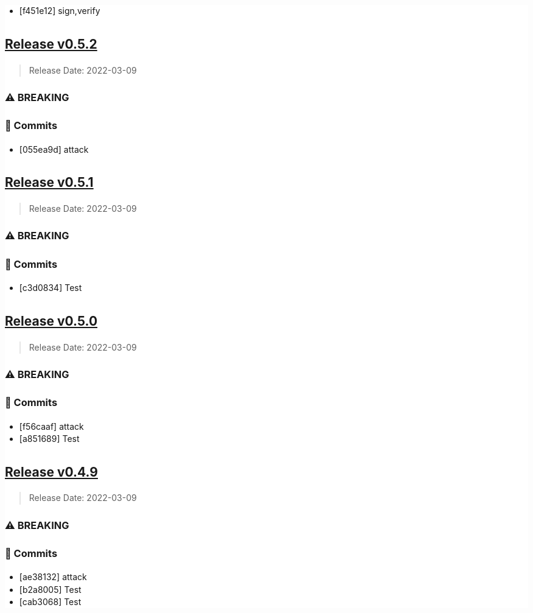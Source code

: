 - [f451e12]	sign,verify

<a name="v0.5.2"></a>
## [Release v0.5.2](https://github.com/embano1/ci-demo-app/compare/v0.5.1...v0.5.2)

> Release Date: 2022-03-09

### ⚠️ BREAKING

### 📖 Commits

- [055ea9d]	attack

<a name="v0.5.1"></a>
## [Release v0.5.1](https://github.com/embano1/ci-demo-app/compare/v0.5.0...v0.5.1)

> Release Date: 2022-03-09

### ⚠️ BREAKING

### 📖 Commits

- [c3d0834]	Test

<a name="v0.5.0"></a>
## [Release v0.5.0](https://github.com/embano1/ci-demo-app/compare/v0.4.9...v0.5.0)

> Release Date: 2022-03-09

### ⚠️ BREAKING

### 📖 Commits

- [f56caaf]	attack
- [a851689]	Test

<a name="v0.4.9"></a>
## [Release v0.4.9](https://github.com/embano1/ci-demo-app/compare/v0.4.8...v0.4.9)

> Release Date: 2022-03-09

### ⚠️ BREAKING

### 📖 Commits

- [ae38132]	attack
- [b2a8005]	Test
- [cab3068]	Test
